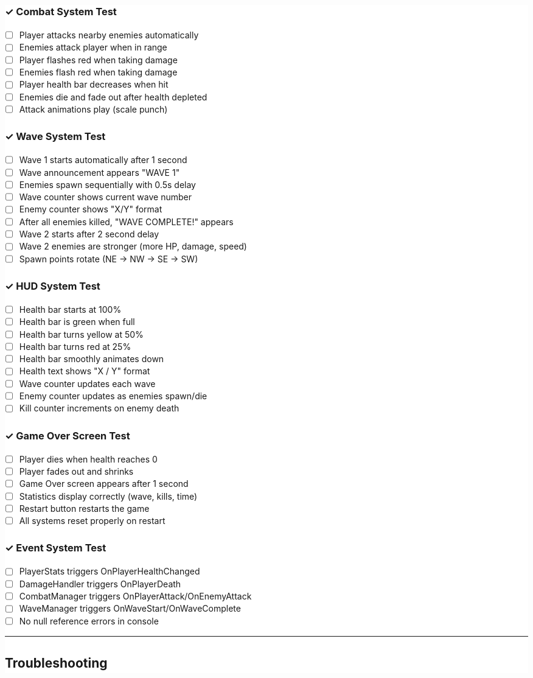### ✓ Combat System Test
- [ ] Player attacks nearby enemies automatically
- [ ] Enemies attack player when in range
- [ ] Player flashes red when taking damage
- [ ] Enemies flash red when taking damage
- [ ] Player health bar decreases when hit
- [ ] Enemies die and fade out after health depleted
- [ ] Attack animations play (scale punch)

### ✓ Wave System Test
- [ ] Wave 1 starts automatically after 1 second
- [ ] Wave announcement appears "WAVE 1"
- [ ] Enemies spawn sequentially with 0.5s delay
- [ ] Wave counter shows current wave number
- [ ] Enemy counter shows "X/Y" format
- [ ] After all enemies killed, "WAVE COMPLETE!" appears
- [ ] Wave 2 starts after 2 second delay
- [ ] Wave 2 enemies are stronger (more HP, damage, speed)
- [ ] Spawn points rotate (NE → NW → SE → SW)

### ✓ HUD System Test
- [ ] Health bar starts at 100%
- [ ] Health bar is green when full
- [ ] Health bar turns yellow at 50%
- [ ] Health bar turns red at 25%
- [ ] Health bar smoothly animates down
- [ ] Health text shows "X / Y" format
- [ ] Wave counter updates each wave
- [ ] Enemy counter updates as enemies spawn/die
- [ ] Kill counter increments on enemy death

### ✓ Game Over Screen Test
- [ ] Player dies when health reaches 0
- [ ] Player fades out and shrinks
- [ ] Game Over screen appears after 1 second
- [ ] Statistics display correctly (wave, kills, time)
- [ ] Restart button restarts the game
- [ ] All systems reset properly on restart

### ✓ Event System Test
- [ ] PlayerStats triggers OnPlayerHealthChanged
- [ ] DamageHandler triggers OnPlayerDeath
- [ ] CombatManager triggers OnPlayerAttack/OnEnemyAttack
- [ ] WaveManager triggers OnWaveStart/OnWaveComplete
- [ ] No null reference errors in console

---

## Troubleshooting
